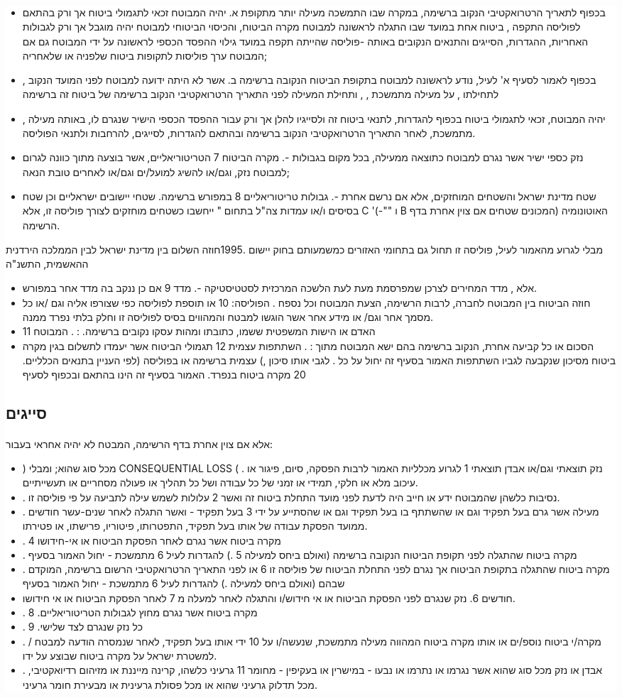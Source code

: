 - בכפוף לתאריך הרטרואקטיבי הנקוב ברשימה, במקרה שבו התמשכה מעילה יותר מתקופת א. יהיה המבוטח זכאי לתגמולי ביטוח אך ורק בהתאם לפוליסה התקפה , ביטוח אחת במועד שבו התגלה לראשונה למבוטח מקרה הביטוח, והכיסוי הביטוחי למבוטח יהיה מוגבל אך ורק לגבולות האחריות, ההגדרות, הסייגים והתנאים הנקובים באותה -פוליסה שהייתה תקפה במועד גילוי ההפסד הכספי לראשונה על ידי המבוטח גם אם המבוטח ערך פוליסות לתקופות ביטוח שלפניה או שלאחריה;
- , בכפוף לאמור לסעיף א' לעיל, נודע לראשונה למבוטח בתקופת הביטוח הנקובה ברשימה ב. אשר לא היתה ידועה למבוטח לפני המועד הנקוב לתחילתו , על מעילה מתמשכת , , ותחילת המעילה לפני התאריך הרטרואקטיבי הנקוב ברשימה של ביטוח זה ברשימה

- , יהיה המבוטח, זכאי לתגמולי ביטוח בכפוף להגדרות, לתנאי ביטוח זה ולסייגיו להלן אך ורק עבור ההפסד הכספי הישיר שנגרם לו, באותה מעילה מתמשכת, לאחר התאריך הרטרואקטיבי הנקוב ברשימה ובהתאם להגדרות, לסייגים, להרחבות ולתנאי הפוליסה.
- נזק כספי ישיר אשר נגרם למבוטח כתוצאה ממעילה, בכל מקום בגבולות -.  מקרה הביטוח 7 הטריטוריאליים, אשר בוצעה מתוך כוונה לגרום למבוטח נזק, וגם/או להשיג למועל/ים וגם/או לאחרים טובת הנאה;
- שטח מדינת ישראל והשטחים המוחזקים, אלא אם נרשם אחרת -.  גבולות טריטוריאליים 8 במפורש ברשימה. שטחי יישובים ישראליים וכן שטח בסיסים ו/או עמדות צה"ל בתחום " ייחשבו כשטחים מוחזקים לצורך פוליסה זו, אלא C '(-"" ו B האוטונומיה (המכונים שטחים אם צוין אחרת בדף הרשימה.

מבלי לגרוע מהאמור לעיל, פוליסה זו תחול גם בתחומי האזורים כמשמעותם בחוק יישום .1995חוזה השלום בין מדינת ישראל לבין הממלכה הירדנית ההאשמית, התשנ"ה

- אלא , מדד המחירים לצרכן שמפרסמת מעת לעת הלשכה המרכזית לסטטיסטיקה -.  מדד 9 אם כן ננקב בה מדד אחר במפורש.
- חוזה הביטוח בין המבוטח לחברה, לרבות הרשימה, הצעת המבוטח וכל נספח . הפוליסה: 10 או תוספת לפוליסה כפי שצורפו אליה וגם /או כל מסמך אחר וגם/ או מידע אחר אשר הוגשו למבטח והמהווים בסיס לפוליסה זו וחלק בלתי נפרד ממנה.
- האדם או הישות המשפטית ששמו, כתובתו ומהות עסקו נקובים ברשימה. : . המבוטח 11
- הסכום או כל קביעה אחרת, הנקוב ברשימה בהם ישא המבוטח מתוך : . השתתפות עצמית 12 תגמולי הביטוח אשר יעמדו לתשלום בגין מקרה ביטוח מסיכון שנקבעה לגביו השתתפות האמור בסעיף זה יחול על כל . לגבי אותו סיכון ,) עצמית ברשימה או בפוליסה (לפי העניין בתנאים הכלליים. 20 מקרה ביטוח בנפרד. האמור בסעיף זה הינו בהתאם ובכפוף לסעיף

## סייגים

אלא אם צוין אחרת בדף הרשימה, המבטח לא יהיה אחראי בעבור:

- ) מכל סוג שהוא; ומבלי CONSEQUENTIAL LOSS ( .  נזק תוצאתי וגם/או אבדן תוצאתי 1 לגרוע מכלליות האמור לרבות הפסקה, סיום, פיגור או עיכוב מלא או חלקי, תמידי או זמני של כל עבודה ושל כל תהליך או פעולה מסחריים או תעשייתיים.
- .  נסיבות כלשהן שהמבוטח ידע או חייב היה לדעת לפני מועד התחלת ביטוח זה ואשר 2 עלולות לשמש עילה לתביעה על פי פוליסה זו.
- .  מעילה אשר גרם בעל תפקיד וגם או שהשתתף בו בעל תפקיד וגם או שהסתייע על ידי 3 בעל תפקיד - ואשר התגלה לאחר שנים-עשר חודשים ממועד הפסקת עבודה של אותו בעל תפקיד, התפטרותו, פיטוריו, פרישתו, או פטירתו.
- .  מקרה ביטוח אשר נגרם לאחר הפסקת הביטוח או אי-חידושו 4
- .  מקרה ביטוח שהתגלה לפני תקופת הביטוח הנקובה ברשימה (ואולם ביחס למעילה 5 .) להגדרות לעיל 6 מתמשכת - יחול האמור בסעיף
- .  מקרה ביטוח שהתגלה בתקופת הביטוח אך נגרם לפני התחלת הביטוח של פוליסה זו 6 או לפני התאריך הרטרואקטיבי הרשום ברשימה, המוקדם שבהם (ואולם ביחס למעילה .) להגדרות לעיל 6 מתמשכת - יחול האמור בסעיף
- חודשים 6.  נזק שנגרם לפני הפסקת הביטוח או אי חידוש/ו והתגלה לאחר למעלה מ 7 לאחר הפסקת הביטוח או אי חידושו.
- .  מקרה ביטוח אשר נגרם מחוץ לגבולות הטריטוריאליים. 8
- .  כל נזק שנגרם לצד שלישי. 9
- . מקרה/י ביטוח נוספ/ים או אותו מקרה ביטוח המהווה מעילה מתמשכת, שנעשה/ו על 10 ידי אותו בעל תפקיד, לאחר שנמסרה הודעה למבטח / למשטרת ישראל על מקרה ביטוח שבוצע על ידו.
- . אבדן או נזק מכל סוג שהוא אשר נגרמו או נתרמו או נבעו - במישרין או בעקיפין - מחומר 11 גרעיני כלשהו, קרינה מייננת או מזיהום רדיואקטיבי, מכל תדלוק גרעיני שהוא או מכל פסולת גרעינית או מבעירת חומר גרעיני.
